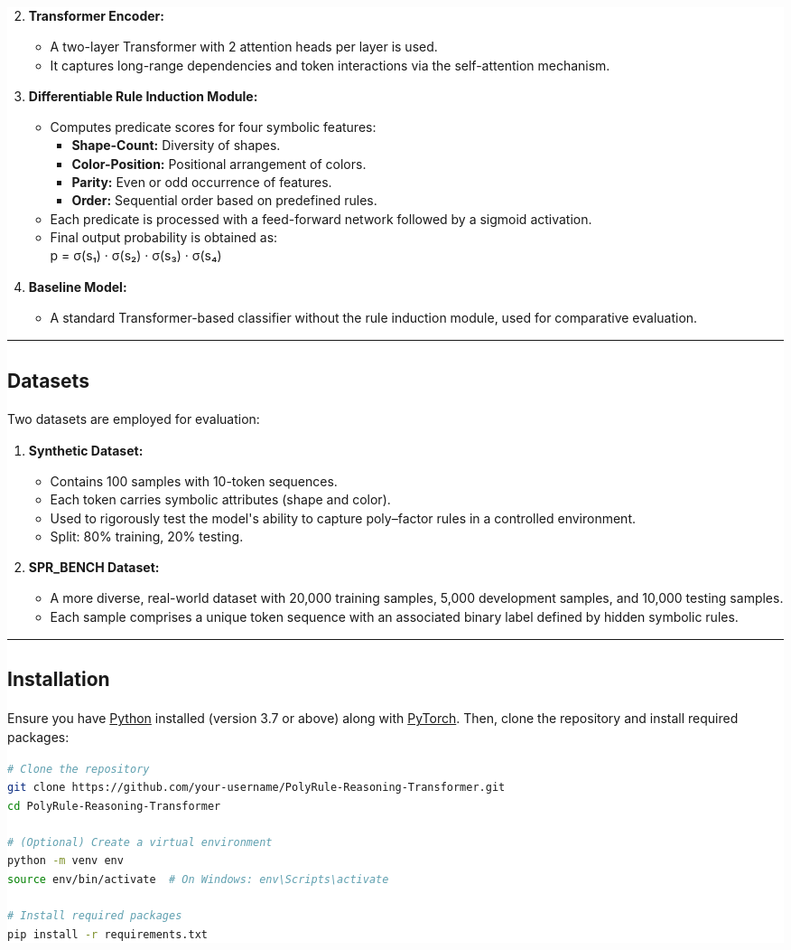 2. **Transformer Encoder:**  
   - A two-layer Transformer with 2 attention heads per layer is used.
   - It captures long-range dependencies and token interactions via the self-attention mechanism.

3. **Differentiable Rule Induction Module:**  
   - Computes predicate scores for four symbolic features:
     - **Shape-Count:** Diversity of shapes.
     - **Color-Position:** Positional arrangement of colors.
     - **Parity:** Even or odd occurrence of features.
     - **Order:** Sequential order based on predefined rules.
   - Each predicate is processed with a feed-forward network followed by a sigmoid activation.
   - Final output probability is obtained as:  
     p = σ(s₁) · σ(s₂) · σ(s₃) · σ(s₄)

4. **Baseline Model:**  
   - A standard Transformer-based classifier without the rule induction module, used for comparative evaluation.

---

## Datasets

Two datasets are employed for evaluation:

1. **Synthetic Dataset:**  
   - Contains 100 samples with 10-token sequences.
   - Each token carries symbolic attributes (shape and color).
   - Used to rigorously test the model's ability to capture poly–factor rules in a controlled environment.
   - Split: 80% training, 20% testing.

2. **SPR_BENCH Dataset:**  
   - A more diverse, real-world dataset with 20,000 training samples, 5,000 development samples, and 10,000 testing samples.
   - Each sample comprises a unique token sequence with an associated binary label defined by hidden symbolic rules.

---

## Installation

Ensure you have [Python](https://www.python.org/downloads/) installed (version 3.7 or above) along with [PyTorch](https://pytorch.org/). Then, clone the repository and install required packages:

```bash
# Clone the repository
git clone https://github.com/your-username/PolyRule-Reasoning-Transformer.git
cd PolyRule-Reasoning-Transformer

# (Optional) Create a virtual environment
python -m venv env
source env/bin/activate  # On Windows: env\Scripts\activate

# Install required packages
pip install -r requirements.txt
```
